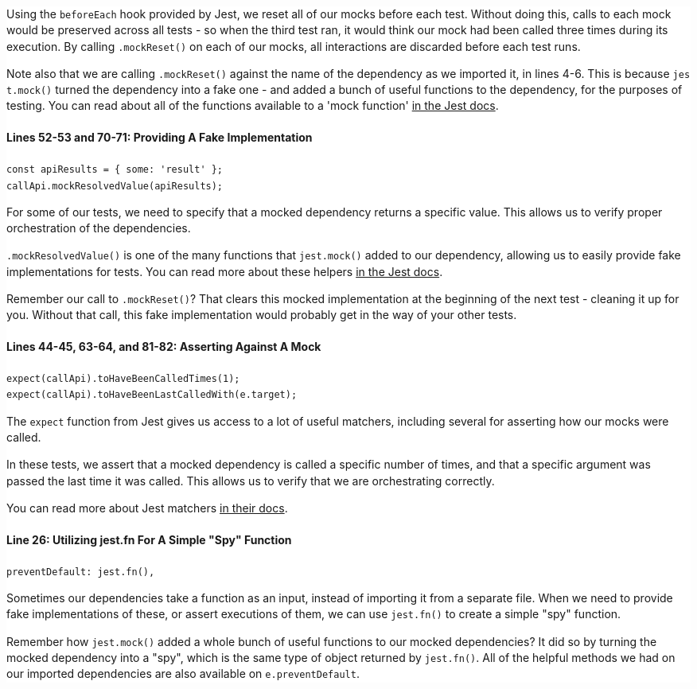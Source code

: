 Using the `beforeEach` hook provided by Jest, we reset all of our mocks before each test. Without doing this, calls to each mock would be preserved across all tests - so when the third test ran, it would think our mock had been called three times during its execution. By calling `.mockReset()` on each of our mocks, all interactions are discarded before each test runs.

Note also that we are calling `.mockReset()` against the name of the dependency as we imported it, in lines 4-6. This is because `jest.mock()` turned the dependency into a fake one - and added a bunch of useful functions to the dependency, for the purposes of testing. You can read about all of the functions available to a 'mock function' [in the Jest docs](https://facebook.github.io/jest/docs/en/mock-functions.html).

#### Lines 52-53 and 70-71: Providing A Fake Implementation

```
const apiResults = { some: 'result' };
callApi.mockResolvedValue(apiResults);
```

For some of our tests, we need to specify that a mocked dependency returns a specific value. This allows us to verify proper orchestration of the dependencies.

`.mockResolvedValue()` is one of the many functions that `jest.mock()` added to our dependency, allowing us to easily provide fake implementations for tests. You can read more about these helpers [in the Jest docs](https://facebook.github.io/jest/docs/en/mock-function-api.html).

Remember our call to `.mockReset()`? That clears this mocked implementation at the beginning of the next test - cleaning it up for you. Without that call, this fake implementation would probably get in the way of your other tests.

#### Lines 44-45, 63-64, and 81-82: Asserting Against A Mock

```
expect(callApi).toHaveBeenCalledTimes(1);
expect(callApi).toHaveBeenLastCalledWith(e.target);
```

The `expect` function from Jest gives us access to a lot of useful matchers, including several for asserting how our mocks were called.

In these tests, we assert that a mocked dependency is called a specific number of times, and that a specific argument was passed the last time it was called. This allows us to verify that we are orchestrating correctly.

You can read more about Jest matchers [in their docs](https://facebook.github.io/jest/docs/en/expect.html).

#### Line 26: Utilizing jest.fn For A Simple "Spy" Function

```
preventDefault: jest.fn(),
```

Sometimes our dependencies take a function as an input, instead of importing it from a separate file. When we need to provide fake implementations of these, or assert executions of them, we can use `jest.fn()` to create a simple "spy" function.

Remember how `jest.mock()` added a whole bunch of useful functions to our mocked dependencies? It did so by turning the mocked dependency into a "spy", which is the same type of object returned by `jest.fn()`. All of the helpful methods we had on our imported dependencies are also available on `e.preventDefault`.
